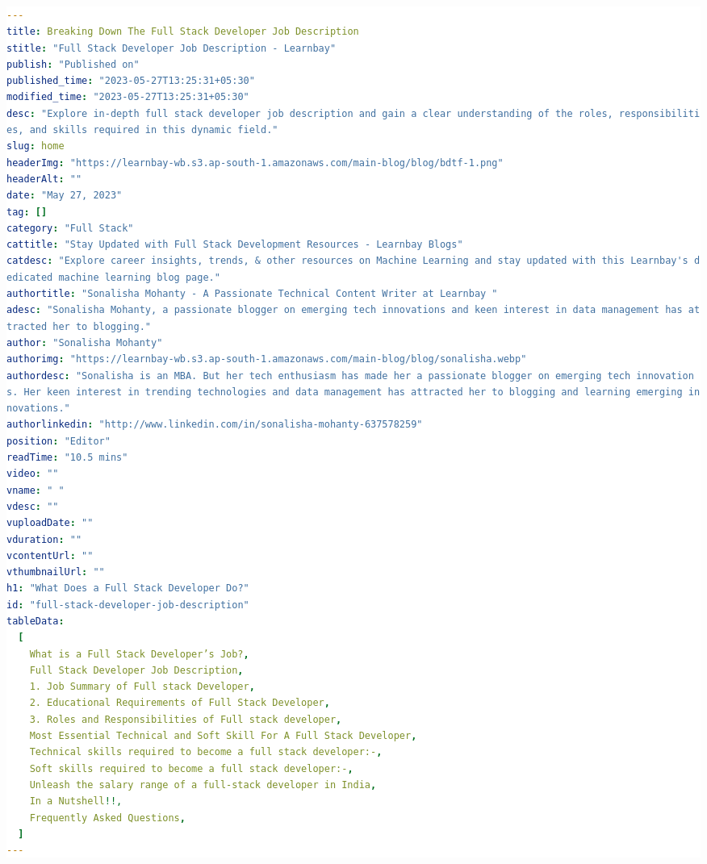 ```yaml
---
title: Breaking Down The Full Stack Developer Job Description
stitle: "Full Stack Developer Job Description - Learnbay"
publish: "Published on"
published_time: "2023-05-27T13:25:31+05:30"
modified_time: "2023-05-27T13:25:31+05:30"
desc: "Explore in-depth full stack developer job description and gain a clear understanding of the roles, responsibilities, and skills required in this dynamic field."
slug: home
headerImg: "https://learnbay-wb.s3.ap-south-1.amazonaws.com/main-blog/blog/bdtf-1.png"
headerAlt: ""
date: "May 27, 2023"
tag: []
category: "Full Stack"
cattitle: "Stay Updated with Full Stack Development Resources - Learnbay Blogs"
catdesc: "Explore career insights, trends, & other resources on Machine Learning and stay updated with this Learnbay's dedicated machine learning blog page."
authortitle: "Sonalisha Mohanty - A Passionate Technical Content Writer at Learnbay "
adesc: "Sonalisha Mohanty, a passionate blogger on emerging tech innovations and keen interest in data management has attracted her to blogging."
author: "Sonalisha Mohanty"
authorimg: "https://learnbay-wb.s3.ap-south-1.amazonaws.com/main-blog/blog/sonalisha.webp"
authordesc: "Sonalisha is an MBA. But her tech enthusiasm has made her a passionate blogger on emerging tech innovations. Her keen interest in trending technologies and data management has attracted her to blogging and learning emerging innovations."
authorlinkedin: "http://www.linkedin.com/in/sonalisha-mohanty-637578259"
position: "Editor"
readTime: "10.5 mins"
video: ""
vname: " "
vdesc: ""
vuploadDate: ""
vduration: ""
vcontentUrl: ""
vthumbnailUrl: ""
h1: "What Does a Full Stack Developer Do?"
id: "full-stack-developer-job-description"
tableData:
  [
    What is a Full Stack Developer’s Job?,
    Full Stack Developer Job Description,
    1. Job Summary of Full stack Developer,
    2. Educational Requirements of Full Stack Developer,
    3. Roles and Responsibilities of Full stack developer,
    Most Essential Technical and Soft Skill For A Full Stack Developer,
    Technical skills required to become a full stack developer:-,
    Soft skills required to become a full stack developer:-,
    Unleash the salary range of a full-stack developer in India,
    In a Nutshell!!,
    Frequently Asked Questions,
  ]
---
```
